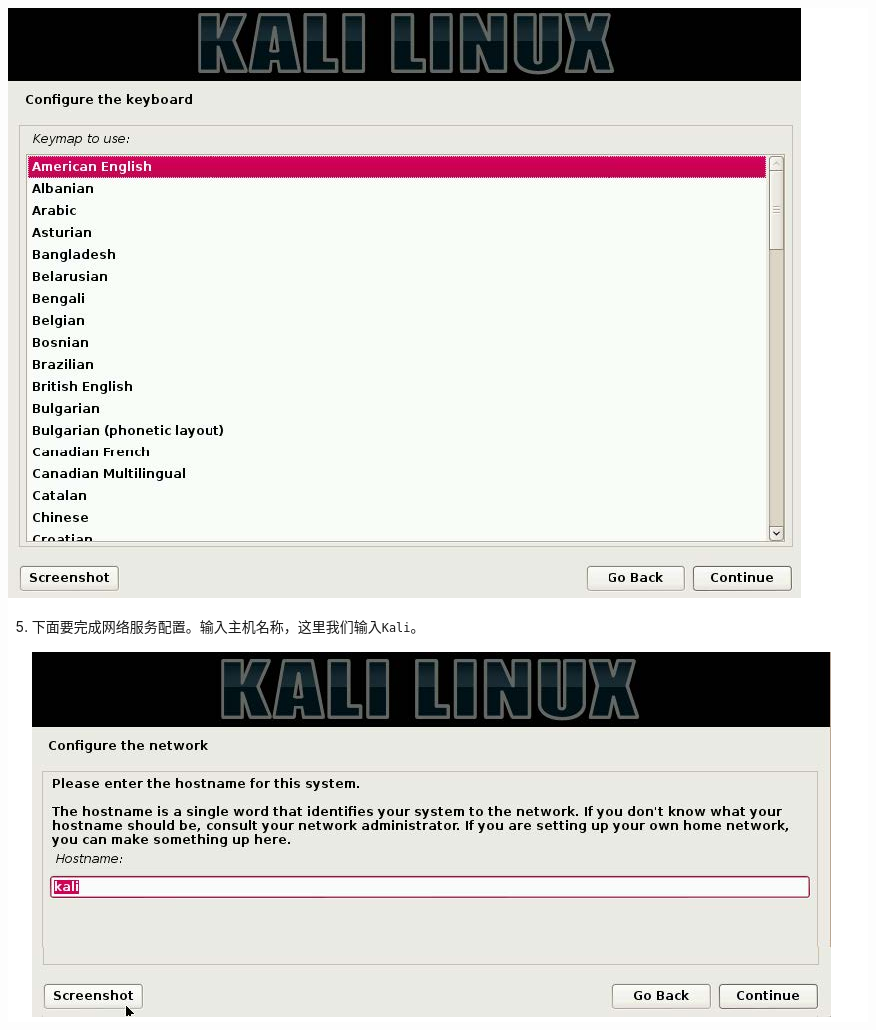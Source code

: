    ![/img/img](/img/img/1-1-4.jpg)

5. 下面要完成网络服务配置。输入主机名称，这里我们输入`Kali`。

   ![/img/img](/img/img/1-1-5.jpg)
